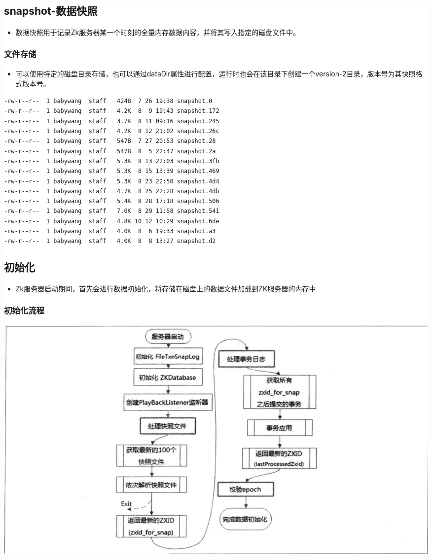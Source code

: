 ## snapshot-数据快照

* 数据快照用于记录Zk服务器某一个时刻的全量内存数据内容，并将其写入指定的磁盘文件中。

### 文件存储

* 可以使用特定的磁盘目录存储，也可以通过dataDir属性进行配置，运行时也会在该目录下创建一个version-2目录，版本号为其快照格式版本号。

```shell
-rw-r--r--  1 babywang  staff   424B  7 26 19:38 snapshot.0
-rw-r--r--  1 babywang  staff   4.2K  8  9 19:43 snapshot.172
-rw-r--r--  1 babywang  staff   3.7K  8 11 09:16 snapshot.245
-rw-r--r--  1 babywang  staff   4.2K  8 12 21:02 snapshot.26c
-rw-r--r--  1 babywang  staff   547B  7 27 20:53 snapshot.28
-rw-r--r--  1 babywang  staff   547B  8  5 22:47 snapshot.2a
-rw-r--r--  1 babywang  staff   5.3K  8 13 22:03 snapshot.3fb
-rw-r--r--  1 babywang  staff   5.3K  8 15 13:39 snapshot.469
-rw-r--r--  1 babywang  staff   5.3K  8 23 22:50 snapshot.4d4
-rw-r--r--  1 babywang  staff   4.7K  8 25 22:28 snapshot.4db
-rw-r--r--  1 babywang  staff   5.4K  8 28 17:18 snapshot.506
-rw-r--r--  1 babywang  staff   7.0K  8 29 11:58 snapshot.541
-rw-r--r--  1 babywang  staff   4.8K 10 12 10:29 snapshot.6de
-rw-r--r--  1 babywang  staff   4.0K  8  6 19:33 snapshot.a3
-rw-r--r--  1 babywang  staff   4.0K  8  8 13:27 snapshot.d2
```

## 初始化

* Zk服务器启动期间，首先会进行数据初始化，将存储在磁盘上的数据文件加载到ZK服务器的内存中

### 初始化流程

![](./img/启动初始化流程.jpg)
